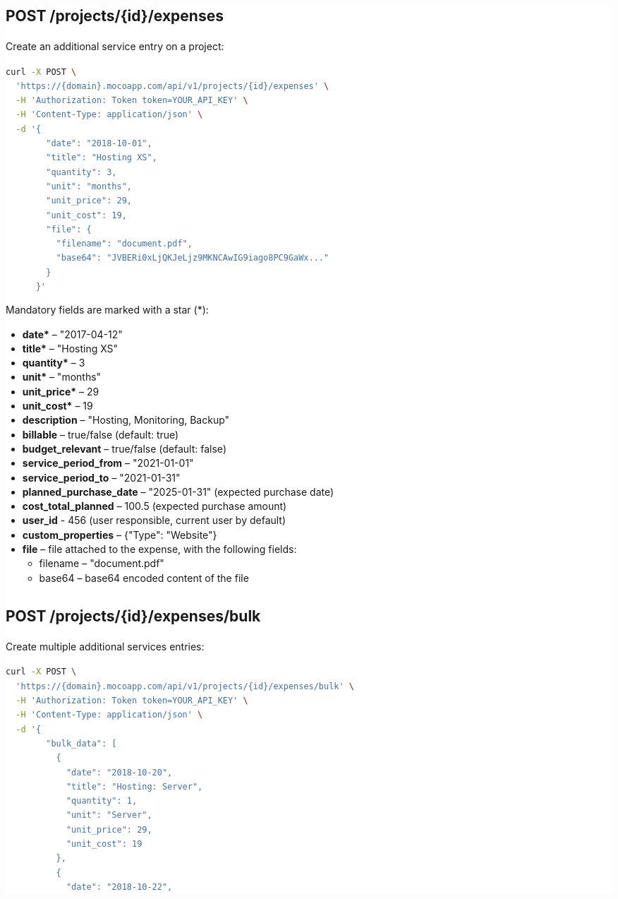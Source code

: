 ## POST /projects/{id}/expenses

Create an additional service entry on a project:

```bash
curl -X POST \
  'https://{domain}.mocoapp.com/api/v1/projects/{id}/expenses' \
  -H 'Authorization: Token token=YOUR_API_KEY' \
  -H 'Content-Type: application/json' \
  -d '{
        "date": "2018-10-01",
        "title": "Hosting XS",
        "quantity": 3,
        "unit": "months",
        "unit_price": 29,
        "unit_cost": 19,
        "file": {
          "filename": "document.pdf",
          "base64": "JVBERi0xLjQKJeLjz9MKNCAwIG9iago8PC9GaWx..."
        }
      }'
```

Mandatory fields are marked with a star (\*):

- **date\*** – "2017-04-12"
- **title\*** – "Hosting XS"
- **quantity\*** – 3
- **unit\*** – "months"
- **unit_price\*** – 29
- **unit_cost\*** – 19
- **description** – "Hosting, Monitoring, Backup"
- **billable** – true/false (default: true)
- **budget_relevant** – true/false (default: false)
- **service_period_from** – "2021-01-01"
- **service_period_to** – "2021-01-31"
- **planned_purchase_date** – "2025-01-31" (expected purchase date)
- **cost_total_planned** – 100.5 (expected purchase amount)
- **user_id** - 456 (user responsible, current user by default)
- **custom_properties** – {"Type": "Website"}
- **file** – file attached to the expense, with the following fields:
  - filename – "document.pdf"
  - base64 – base64 encoded content of the file

## POST /projects/{id}/expenses/bulk

Create multiple additional services entries:

```bash
curl -X POST \
  'https://{domain}.mocoapp.com/api/v1/projects/{id}/expenses/bulk' \
  -H 'Authorization: Token token=YOUR_API_KEY' \
  -H 'Content-Type: application/json' \
  -d '{
        "bulk_data": [
          {
            "date": "2018-10-20",
            "title": "Hosting: Server",
            "quantity": 1,
            "unit": "Server",
            "unit_price": 29,
            "unit_cost": 19
          },
          {
            "date": "2018-10-22",
```